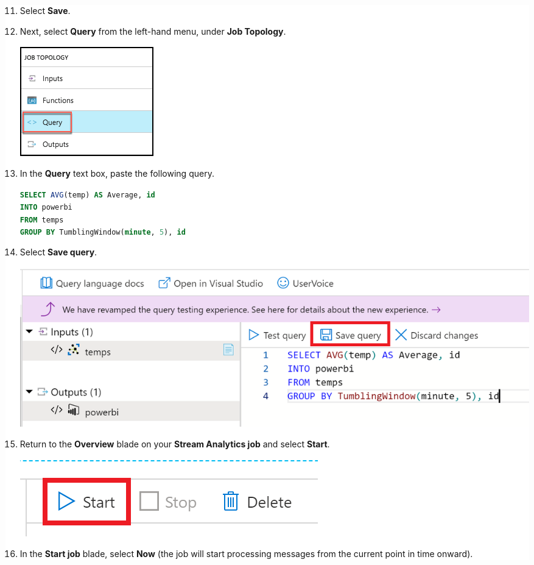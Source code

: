 11. Select **Save**.

12. Next, select **Query** from the left-hand menu, under **Job Topology**.

    ![Under Job Topology, Query is selected.](./media/stream-analytics-job-query.png 'Stream Analytics Query')

13. In the **Query** text box, paste the following query.

    ```sql
    SELECT AVG(temp) AS Average, id
    INTO powerbi
    FROM temps
    GROUP BY TumblingWindow(minute, 5), id
    ```

14. Select **Save query**.

    ![Save button on the Query blade is highlighted](./media/stream-analytics-job-query-save.png 'Query Save button')

15. Return to the **Overview** blade on your **Stream Analytics job** and select **Start**.

    ![The Start button is highlighted on the Overview blade.](./media/stream-analytics-job-start.png 'Overview blade start button')

16. In the **Start job** blade, select **Now** (the job will start processing messages from the current point in time onward).
